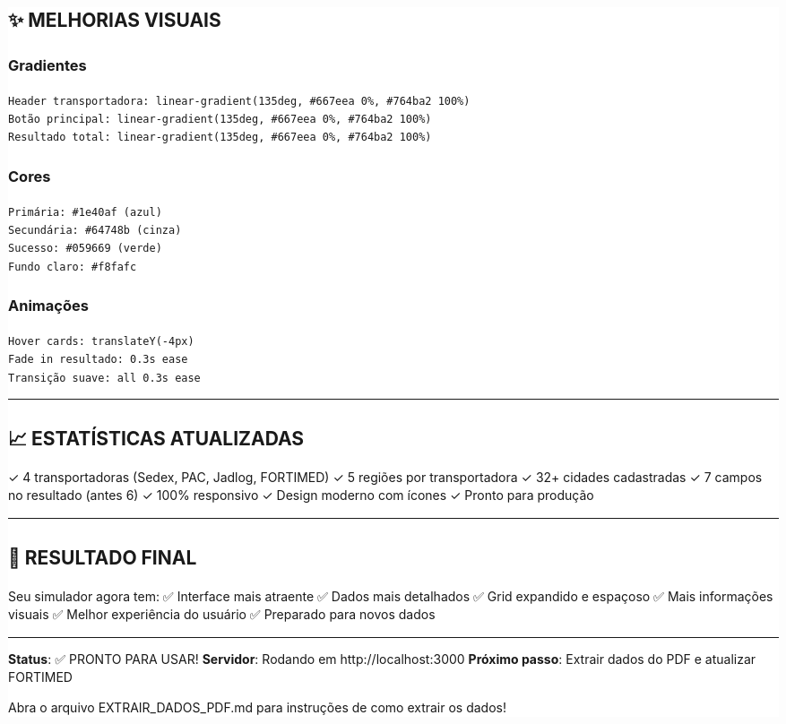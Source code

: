 
## ✨ MELHORIAS VISUAIS

### Gradientes
```
Header transportadora: linear-gradient(135deg, #667eea 0%, #764ba2 100%)
Botão principal: linear-gradient(135deg, #667eea 0%, #764ba2 100%)
Resultado total: linear-gradient(135deg, #667eea 0%, #764ba2 100%)
```

### Cores
```
Primária: #1e40af (azul)
Secundária: #64748b (cinza)
Sucesso: #059669 (verde)
Fundo claro: #f8fafc
```

### Animações
```
Hover cards: translateY(-4px)
Fade in resultado: 0.3s ease
Transição suave: all 0.3s ease
```

---

## 📈 ESTATÍSTICAS ATUALIZADAS

✓ 4 transportadoras (Sedex, PAC, Jadlog, FORTIMED)
✓ 5 regiões por transportadora
✓ 32+ cidades cadastradas
✓ 7 campos no resultado (antes 6)
✓ 100% responsivo
✓ Design moderno com ícones
✓ Pronto para produção

---

## 🎊 RESULTADO FINAL

Seu simulador agora tem:
✅ Interface mais atraente
✅ Dados mais detalhados
✅ Grid expandido e espaçoso
✅ Mais informações visuais
✅ Melhor experiência do usuário
✅ Preparado para novos dados

---

**Status**: ✅ PRONTO PARA USAR!
**Servidor**: Rodando em http://localhost:3000
**Próximo passo**: Extrair dados do PDF e atualizar FORTIMED

Abra o arquivo EXTRAIR_DADOS_PDF.md para instruções de como extrair os dados!

